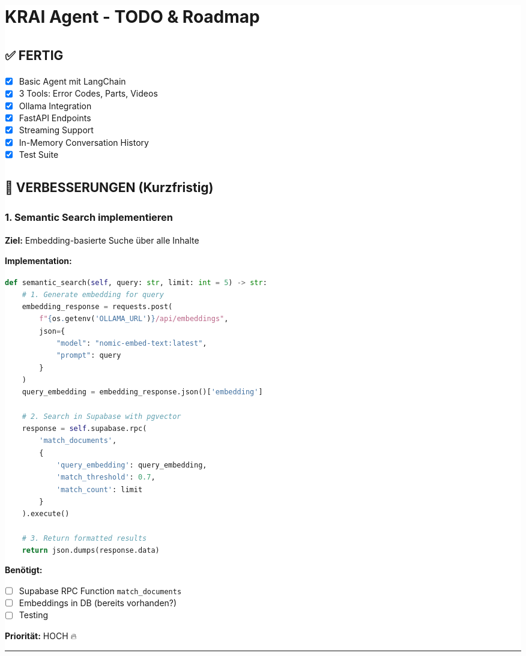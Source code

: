 # KRAI Agent - TODO & Roadmap

## ✅ FERTIG

- [x] Basic Agent mit LangChain
- [x] 3 Tools: Error Codes, Parts, Videos
- [x] Ollama Integration
- [x] FastAPI Endpoints
- [x] Streaming Support
- [x] In-Memory Conversation History
- [x] Test Suite

## 🔧 VERBESSERUNGEN (Kurzfristig)

### 1. Semantic Search implementieren

**Ziel:** Embedding-basierte Suche über alle Inhalte

**Implementation:**
```python
def semantic_search(self, query: str, limit: int = 5) -> str:
    # 1. Generate embedding for query
    embedding_response = requests.post(
        f"{os.getenv('OLLAMA_URL')}/api/embeddings",
        json={
            "model": "nomic-embed-text:latest",
            "prompt": query
        }
    )
    query_embedding = embedding_response.json()['embedding']
    
    # 2. Search in Supabase with pgvector
    response = self.supabase.rpc(
        'match_documents',
        {
            'query_embedding': query_embedding,
            'match_threshold': 0.7,
            'match_count': limit
        }
    ).execute()
    
    # 3. Return formatted results
    return json.dumps(response.data)
```

**Benötigt:**
- [ ] Supabase RPC Function `match_documents`
- [ ] Embeddings in DB (bereits vorhanden?)
- [ ] Testing

**Priorität:** HOCH 🔥

---